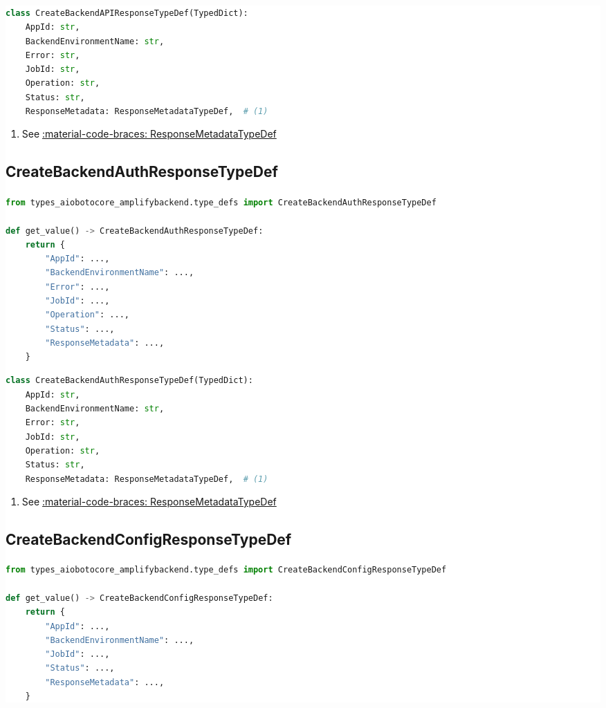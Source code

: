 ```python title="Definition"
class CreateBackendAPIResponseTypeDef(TypedDict):
    AppId: str,
    BackendEnvironmentName: str,
    Error: str,
    JobId: str,
    Operation: str,
    Status: str,
    ResponseMetadata: ResponseMetadataTypeDef,  # (1)
```

1. See [:material-code-braces: ResponseMetadataTypeDef](./type_defs.md#responsemetadatatypedef) 
## CreateBackendAuthResponseTypeDef

```python title="Usage Example"
from types_aiobotocore_amplifybackend.type_defs import CreateBackendAuthResponseTypeDef

def get_value() -> CreateBackendAuthResponseTypeDef:
    return {
        "AppId": ...,
        "BackendEnvironmentName": ...,
        "Error": ...,
        "JobId": ...,
        "Operation": ...,
        "Status": ...,
        "ResponseMetadata": ...,
    }
```

```python title="Definition"
class CreateBackendAuthResponseTypeDef(TypedDict):
    AppId: str,
    BackendEnvironmentName: str,
    Error: str,
    JobId: str,
    Operation: str,
    Status: str,
    ResponseMetadata: ResponseMetadataTypeDef,  # (1)
```

1. See [:material-code-braces: ResponseMetadataTypeDef](./type_defs.md#responsemetadatatypedef) 
## CreateBackendConfigResponseTypeDef

```python title="Usage Example"
from types_aiobotocore_amplifybackend.type_defs import CreateBackendConfigResponseTypeDef

def get_value() -> CreateBackendConfigResponseTypeDef:
    return {
        "AppId": ...,
        "BackendEnvironmentName": ...,
        "JobId": ...,
        "Status": ...,
        "ResponseMetadata": ...,
    }
```
